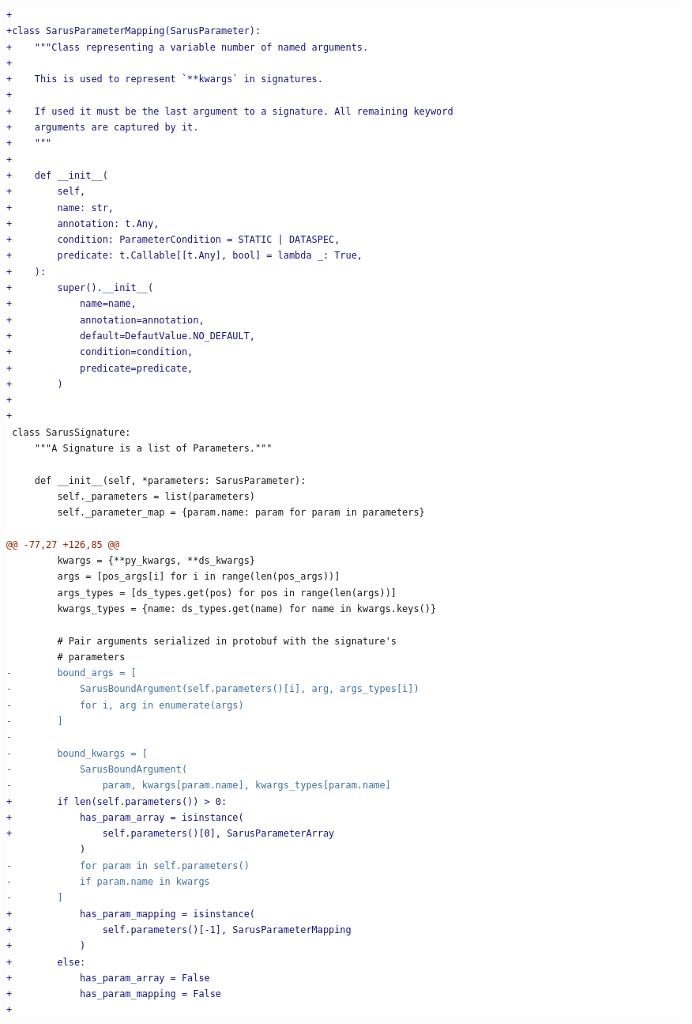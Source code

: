 ```diff
+
+class SarusParameterMapping(SarusParameter):
+    """Class representing a variable number of named arguments.
+
+    This is used to represent `**kwargs` in signatures.
+
+    If used it must be the last argument to a signature. All remaining keyword
+    arguments are captured by it.
+    """
+
+    def __init__(
+        self,
+        name: str,
+        annotation: t.Any,
+        condition: ParameterCondition = STATIC | DATASPEC,
+        predicate: t.Callable[[t.Any], bool] = lambda _: True,
+    ):
+        super().__init__(
+            name=name,
+            annotation=annotation,
+            default=DefautValue.NO_DEFAULT,
+            condition=condition,
+            predicate=predicate,
+        )
+
+
 class SarusSignature:
     """A Signature is a list of Parameters."""
 
     def __init__(self, *parameters: SarusParameter):
         self._parameters = list(parameters)
         self._parameter_map = {param.name: param for param in parameters}
 
@@ -77,27 +126,85 @@
         kwargs = {**py_kwargs, **ds_kwargs}
         args = [pos_args[i] for i in range(len(pos_args))]
         args_types = [ds_types.get(pos) for pos in range(len(args))]
         kwargs_types = {name: ds_types.get(name) for name in kwargs.keys()}
 
         # Pair arguments serialized in protobuf with the signature's
         # parameters
-        bound_args = [
-            SarusBoundArgument(self.parameters()[i], arg, args_types[i])
-            for i, arg in enumerate(args)
-        ]
-
-        bound_kwargs = [
-            SarusBoundArgument(
-                param, kwargs[param.name], kwargs_types[param.name]
+        if len(self.parameters()) > 0:
+            has_param_array = isinstance(
+                self.parameters()[0], SarusParameterArray
             )
-            for param in self.parameters()
-            if param.name in kwargs
-        ]
+            has_param_mapping = isinstance(
+                self.parameters()[-1], SarusParameterMapping
+            )
+        else:
+            has_param_array = False
+            has_param_mapping = False
+
```